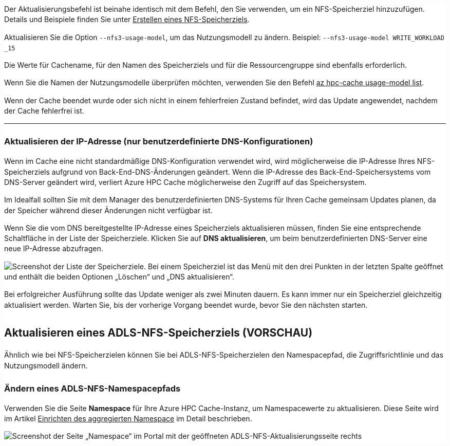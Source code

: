 Der Aktualisierungsbefehl ist beinahe identisch mit dem Befehl, den Sie verwenden, um ein NFS-Speicherziel hinzuzufügen. Details und Beispiele finden Sie unter [Erstellen eines NFS-Speicherziels](hpc-cache-add-storage.md#create-an-nfs-storage-target).

Aktualisieren Sie die Option ``--nfs3-usage-model``, um das Nutzungsmodell zu ändern. Beispiel: ``--nfs3-usage-model WRITE_WORKLOAD_15``

Die Werte für Cachename, für den Namen des Speicherziels und für die Ressourcengruppe sind ebenfalls erforderlich.

Wenn Sie die Namen der Nutzungsmodelle überprüfen möchten, verwenden Sie den Befehl [az hpc-cache usage-model list](/cli/azure/ext/hpc-cache/hpc-cache/usage-model#ext-hpc-cache-az-hpc-cache-usage-model-list).

Wenn der Cache beendet wurde oder sich nicht in einem fehlerfreien Zustand befindet, wird das Update angewendet, nachdem der Cache fehlerfrei ist.

---

### <a name="update-ip-address-custom-dns-configurations-only"></a>Aktualisieren der IP-Adresse (nur benutzerdefinierte DNS-Konfigurationen)

Wenn im Cache eine nicht standardmäßige DNS-Konfiguration verwendet wird, wird möglicherweise die IP-Adresse Ihres NFS-Speicherziels aufgrund von Back-End-DNS-Änderungen geändert. Wenn die IP-Adresse des Back-End-Speichersystems vom DNS-Server geändert wird, verliert Azure HPC Cache möglicherweise den Zugriff auf das Speichersystem.

Im Idealfall sollten Sie mit dem Manager des benutzerdefinierten DNS-Systems für Ihren Cache gemeinsam Updates planen, da der Speicher während dieser Änderungen nicht verfügbar ist.

Wenn Sie die vom DNS bereitgestellte IP-Adresse eines Speicherziels aktualisieren müssen, finden Sie eine entsprechende Schaltfläche in der Liste der Speicherziele. Klicken Sie auf **DNS aktualisieren**, um beim benutzerdefinierten DNS-Server eine neue IP-Adresse abzufragen.

![Screenshot der Liste der Speicherziele. Bei einem Speicherziel ist das Menü mit den drei Punkten in der letzten Spalte geöffnet und enthält die beiden Optionen „Löschen“ und „DNS aktualisieren“.](media/refresh-dns.png)

Bei erfolgreicher Ausführung sollte das Update weniger als zwei Minuten dauern. Es kann immer nur ein Speicherziel gleichzeitig aktualisiert werden. Warten Sie, bis der vorherige Vorgang beendet wurde, bevor Sie den nächsten starten.

## <a name="update-an-adls-nfs-storage-target-preview"></a>Aktualisieren eines ADLS-NFS-Speicherziels (VORSCHAU)

Ähnlich wie bei NFS-Speicherzielen können Sie bei ADLS-NFS-Speicherzielen den Namespacepfad, die Zugriffsrichtlinie und das Nutzungsmodell ändern.

### <a name="change-an-adls-nfs-namespace-path"></a>Ändern eines ADLS-NFS-Namespacepfads

Verwenden Sie die Seite **Namespace** für Ihre Azure HPC Cache-Instanz, um Namespacewerte zu aktualisieren. Diese Seite wird im Artikel [Einrichten des aggregierten Namespace](add-namespace-paths.md) im Detail beschrieben.

![Screenshot der Seite „Namespace“ im Portal mit der geöffneten ADLS-NFS-Aktualisierungsseite rechts](media/update-namespace-adls.png)
